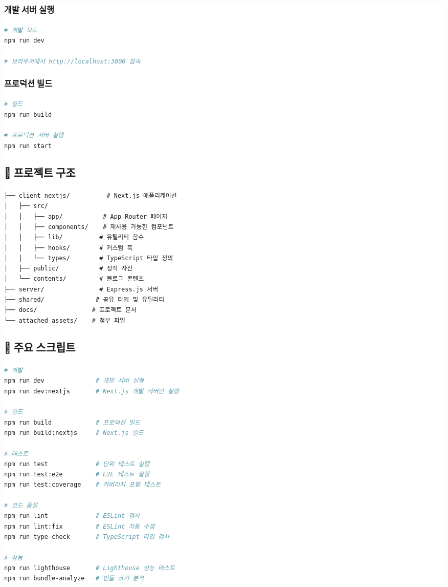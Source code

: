 ### 개발 서버 실행
```bash
# 개발 모드
npm run dev

# 브라우저에서 http://localhost:3000 접속
```

### 프로덕션 빌드
```bash
# 빌드
npm run build

# 프로덕션 서버 실행
npm run start
```

## 📁 프로젝트 구조

```
├── client_nextjs/          # Next.js 애플리케이션
│   ├── src/
│   │   ├── app/           # App Router 페이지
│   │   ├── components/    # 재사용 가능한 컴포넌트
│   │   ├── lib/          # 유틸리티 함수
│   │   ├── hooks/        # 커스텀 훅
│   │   └── types/        # TypeScript 타입 정의
│   ├── public/           # 정적 자산
│   └── contents/         # 블로그 콘텐츠
├── server/               # Express.js 서버
├── shared/              # 공유 타입 및 유틸리티
├── docs/               # 프로젝트 문서
└── attached_assets/    # 첨부 파일
```

## 🔧 주요 스크립트

```bash
# 개발
npm run dev              # 개발 서버 실행
npm run dev:nextjs       # Next.js 개발 서버만 실행

# 빌드
npm run build            # 프로덕션 빌드
npm run build:nextjs     # Next.js 빌드

# 테스트
npm run test             # 단위 테스트 실행
npm run test:e2e         # E2E 테스트 실행
npm run test:coverage    # 커버리지 포함 테스트

# 코드 품질
npm run lint             # ESLint 검사
npm run lint:fix         # ESLint 자동 수정
npm run type-check       # TypeScript 타입 검사

# 성능
npm run lighthouse       # Lighthouse 성능 테스트
npm run bundle-analyze   # 번들 크기 분석
```
